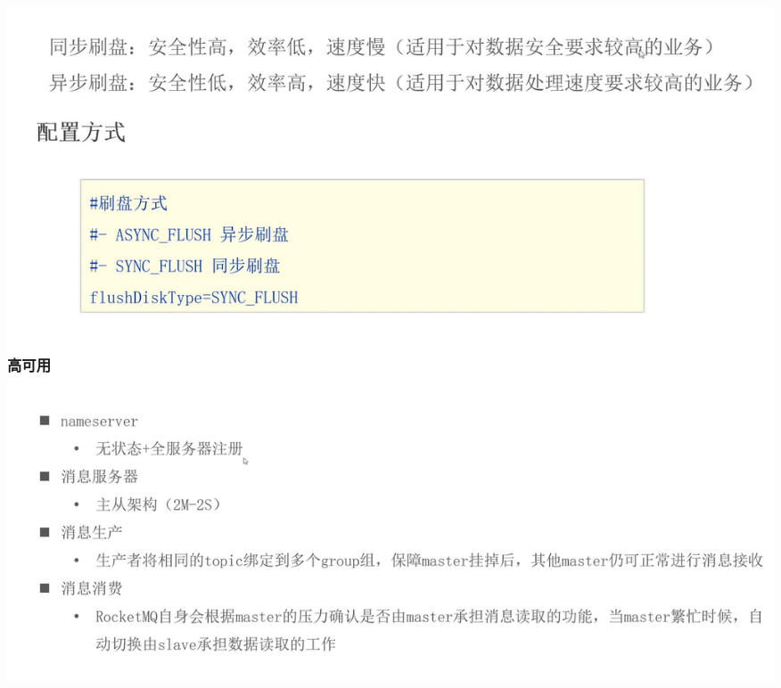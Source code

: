 ![image-20241013141840860](/assets/img/2024-10-12-RockerMQ/image-20241013141840860.png)

### 高可用

![image-20241013141943794](/assets/img/2024-10-12-RockerMQ/image-20241013141943794.png)
